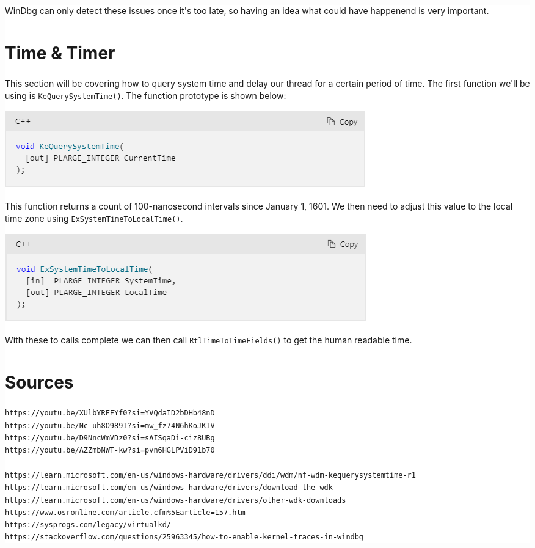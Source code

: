 WinDbg can only detect these issues once it's too late, so having an idea what could have happenend is very important.

# Time & Timer

This section will be covering how to query system time and delay our thread for a certain period of time. The first function we'll be using is `KeQuerySystemTime()`. The function prototype is shown below:

![alt text](./screenshots/time_and_timer/kequerysustemtime.png)

This function returns a count of 100-nanosecond intervals since January 1, 1601. We then need to adjust this value to the local time zone using `ExSystemTimeToLocalTime()`.

![alt text](./screenshots/time_and_timer/ExSystemTimeToLocalTime.png)

With these to calls complete we can then call `RtlTimeToTimeFields()` to get the human readable time.

# Sources

```
https://youtu.be/XUlbYRFFYf0?si=YVQdaID2bDHb48nD
https://youtu.be/Nc-uh8O989I?si=mw_fz74N6hKoJKIV
https://youtu.be/D9NncWmVDz0?si=sAISqaDi-ciz8UBg
https://youtu.be/AZZmbNWT-kw?si=pvn6HGLPViD91b70

https://learn.microsoft.com/en-us/windows-hardware/drivers/ddi/wdm/nf-wdm-kequerysystemtime-r1
https://learn.microsoft.com/en-us/windows-hardware/drivers/download-the-wdk
https://learn.microsoft.com/en-us/windows-hardware/drivers/other-wdk-downloads
https://www.osronline.com/article.cfm%5Earticle=157.htm
https://sysprogs.com/legacy/virtualkd/
https://stackoverflow.com/questions/25963345/how-to-enable-kernel-traces-in-windbg
```                                                                